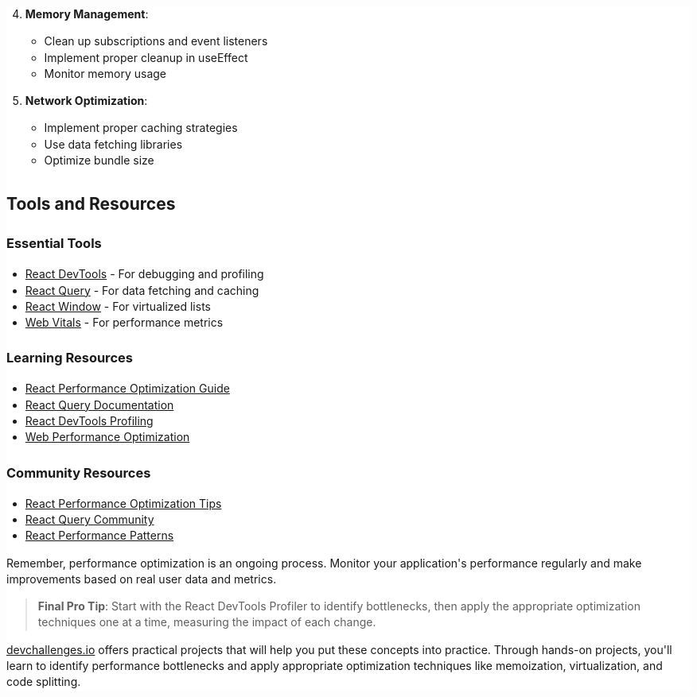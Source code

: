4. **Memory Management**:

   - Clean up subscriptions and event listeners
   - Implement proper cleanup in useEffect
   - Monitor memory usage

5. **Network Optimization**:
   - Implement proper caching strategies
   - Use data fetching libraries
   - Optimize bundle size

## Tools and Resources

### Essential Tools

- [React DevTools](https://react.dev/learn/react-developer-tools) - For debugging and profiling
- [React Query](https://react-query.tanstack.com/) - For data fetching and caching
- [React Window](https://react-window.now.sh/) - For virtualized lists
- [Web Vitals](https://web.dev/vitals/) - For performance metrics

### Learning Resources

- [React Performance Optimization Guide](https://react.dev/learn/render-and-commit)
- [React Query Documentation](https://react-query.tanstack.com/overview)
- [React DevTools Profiling](https://react.dev/blog/2018/09/10/introducing-the-react-profiler)
- [Web Performance Optimization](https://web.dev/performance-get-started/)

### Community Resources

- [React Performance Optimization Tips](https://reactjs.org/docs/optimizing-performance.html)
- [React Query Community](https://react-query.tanstack.com/community)
- [React Performance Patterns](https://reactjs.org/blog/2018/09/10/introducing-the-react-profiler.html)

Remember, performance optimization is an ongoing process. Monitor your application's performance regularly and make improvements based on real user data and metrics.

> **Final Pro Tip**: Start with the React DevTools Profiler to identify bottlenecks, then apply the appropriate optimization techniques one at a time, measuring the impact of each change.

[devchallenges.io](https://devchallenges.io/learn/4-frontend-libraries) offers practical projects that will help you put these concepts into practice. Through hands-on projects, you'll learn to identify performance bottlenecks and apply appropriate optimization techniques like memoization, virtualization, and code splitting.
